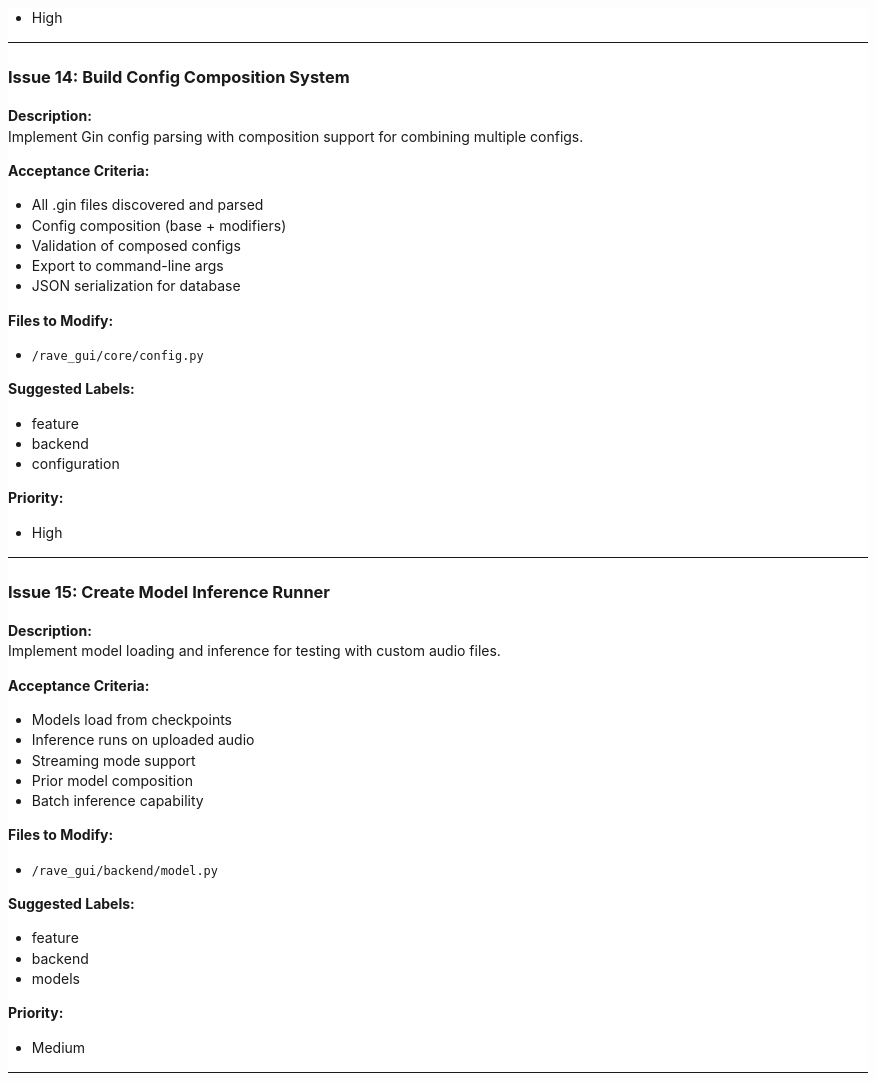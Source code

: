 - High

---

### Issue 14: Build Config Composition System

**Description:**  
Implement Gin config parsing with composition support for combining multiple configs.

**Acceptance Criteria:**  

- All .gin files discovered and parsed
- Config composition (base + modifiers)
- Validation of composed configs
- Export to command-line args
- JSON serialization for database

**Files to Modify:**  

- `/rave_gui/core/config.py`

**Suggested Labels:**  

- feature
- backend
- configuration

**Priority:**  

- High

---

### Issue 15: Create Model Inference Runner

**Description:**  
Implement model loading and inference for testing with custom audio files.

**Acceptance Criteria:**  

- Models load from checkpoints
- Inference runs on uploaded audio
- Streaming mode support
- Prior model composition
- Batch inference capability

**Files to Modify:**  

- `/rave_gui/backend/model.py`

**Suggested Labels:**  

- feature
- backend
- models

**Priority:**  

- Medium

---